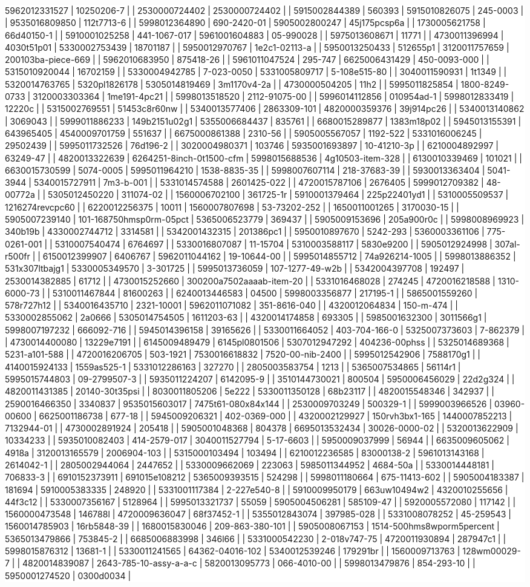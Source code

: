 5962012331527 | 10250206-7 |  | 2530000724402 | 2530000724402 |  | 5915002844389 | 560393 | 
5915010826075 | 245-0003 |  | 9535016809850 | 112t7713-6 |  | 5998012364890 | 690-2420-01 | 
5905002800247 | 45j175pcsp6a |  | 1730005621758 | 66d40150-1 |  | 5910001025258 | 441-1067-017 | 
5961001604883 | 05-990028 |  | 5975013608671 | 11771 |  | 4730011396994 | 4030t51p01 | 
5330002753439 | 18701187 |  | 5950012970767 | 1e2c1-02113-a |  | 5950013250433 | 512655p1 | 
3120011757659 | 200103ba-piece-669 |  | 5962010683950 | 875418-26 |  | 5961011047524 | 295-747 | 
6625006431429 | 450-0093-000 |  | 5315010920044 | 16702159 |  | 5330004942785 | 7-023-0050 | 
5331005809717 | 5-108e515-80 |  | 3040011590931 | 1t1349 |  | 5320014763765 | 5320pl1826178 | 
5305014819469 | 3m1170v4-2a |  | 4730000504205 | 11h2 |  | 5995011825854 | 1800-8249-0733 | 
3120003303364 | 1me191-4pc21 |  | 5998013518520 | 2112-91075-00 |  | 5996014112856 | 010954ad-1 | 
5998012833419 | 12220c |  | 5315002769551 | 51453c8r60nw |  | 5340013577406 | 2863309-101 | 
4820000359376 | 39j914pc26 |  | 5340013140862 | 3069043 |  | 5999011886233 | 149b2151u02g1 | 
5355006684437 | 835761 |  | 6680015289877 | 1383m18p02 |  | 5945013155391 | 643965405 | 
4540009701759 | 551637 |  | 6675000861388 | 2310-56 |  | 5905005567057 | 1192-522 | 
5331016006245 | 29502439 |  | 5995011732526 | 76d196-2 |  | 3020004980371 | 103746 | 
5935001693897 | 10-41210-3p |  | 6210004892997 | 63249-47 |  | 4820013322639 | 6264251-8inch-0t1500-cfm | 
5998015688536 | 4g10503-item-328 |  | 6130010339469 | 101021 |  | 6630015730599 | 5074-0005 | 
5995011964210 | 1538-8835-35 |  | 5998007607114 | 218-37683-39 |  | 5930013363404 | 5041-3944 | 
5340015727911 | 7m3-b-001 |  | 5331014574588 | 2601425-022 |  | 4720015787106 | 2676405 | 
5999012709382 | 48-00772a |  | 5305012450220 | 311074-02 |  | 1560006702100 | 361725-1r | 
5910001379464 | 225p22401yd1 |  | 5310005509537 | 1216274revcpc60 |  | 6220012256375 | 10011 | 
1560007807698 | 53-73202-252 |  | 1650011001265 | 3170030-15 |  | 5905007239140 | 101-168750hmsp0rm-05pct | 
5365006523779 | 369437 |  | 5905009153696 | 205a900r0c |  | 5998008969923 | 340b19b | 
4330002744712 | 3314581 |  | 5342001432315 | 201386pc1 |  | 5950010897670 | 5242-293 | 
5360003361106 | 775-0261-001 |  | 5310007540474 | 6764697 |  | 5330016807087 | 11-15704 | 
5310003588117 | 5830e9200 |  | 5905012924998 | 307al-r500fr |  | 6150012399907 | 6406767 | 
5962011044162 | 19-10644-00 |  | 5995014855712 | 74a926214-1005 |  | 5998013886352 | 531x307ltbajg1 | 
5330005349570 | 3-301725 |  | 5995013736059 | 107-1277-49-w2b |  | 5342004397708 | 192497 | 
2530014382885 | 61712 |  | 4730015252660 | 300200a7502aaaab-item-20 |  | 5331016468028 | 274245 | 
4720016218588 | 1310-6000-73 |  | 5310011467844 | 81600263 |  | 6240013446583 | 04500 | 
5998003356877 | 217195-1 |  | 5865001559260 | 578r727h12 |  | 5340016435710 | 2321-10001 | 
5962011071082 | 351-8616-040 |  | 4320012064834 | 150-m-474 |  | 5330002855062 | 2a0666 | 
5305014754505 | 1611203-63 |  | 4320014174858 | 693305 |  | 5985001632300 | 3011566g1 | 
5998007197232 | 666092-716 |  | 5945014396158 | 39165626 |  | 5330011664052 | 403-704-166-0 | 
5325007373603 | 7-862379 |  | 4730014400080 | 13229e7191 |  | 6145009489479 | 6145pl0801506 | 
5307012947292 | 404236-00phss |  | 5325014689368 | 5231-a101-588 |  | 4720016206705 | 503-1921 | 
7530016618832 | 7520-00-nib-2400 |  | 5995012542906 | 7588170g1 |  | 4140015924133 | 1559as525-1 | 
5331012286163 | 327270 |  | 2805003583754 | 1213 |  | 5365007534865 | 56114r1 | 
5995015744803 | 09-2799507-3 |  | 5935011224207 | 6142095-9 |  | 3510144730021 | 800504 | 
5950006456029 | 22d2g324 |  | 4820011431385 | 20140-30t35psi |  | 8030011805206 | 5e222 | 
5330011350128 | 68b23117 |  | 4820015548346 | 342937 |  | 2590016466350 | 3340837 | 
9535015603017 | 7475t61-080x84x144 |  | 2530009703249 | 500329-1 |  | 5999003966526 | 03960-00600 | 
6625001186738 | 677-18 |  | 5945009206321 | 402-0369-000 |  | 4320002129927 | 150rvh3bx1-165 | 
1440007852213 | 7132944-01 |  | 4730002891924 | 205418 |  | 5905001048368 | 804378 | 
6695013532434 | 30026-0000-02 |  | 5320013622909 | 10334233 |  | 5935010082403 | 414-2579-017 | 
3040011527794 | 5-17-6603 |  | 5950009037999 | 56944 |  | 6635009605062 | 4918a | 
3120013165579 | 2006904-103 |  | 5315000103494 | 103494 |  | 6210012236585 | 83000138-2 | 
5961013143168 | 2614042-1 |  | 2805002944064 | 2447652 |  | 5330009662069 | 223063 | 
5985011344952 | 4684-50a |  | 5330014448181 | 706833-3 |  | 6910152373911 | 691015e108212 | 
5365009393515 | 524298 |  | 5998011180664 | 675-11413-602 |  | 5905004183387 | 181694 | 
5910005383335 | 248920 |  | 5331001117384 | 2-227e540-8 |  | 5910009950179 | 663uw10494w2 | 
4320010255656 | 44f3c12 |  | 5330007356167 | 5128964 |  | 5995013321737 | 55059 | 
5905004506281 | 585109-47 |  | 5920005572080 | 117142 |  | 1560000473548 | 146788l | 
4720009636047 | 68f37452-1 |  | 5355012843074 | 397985-028 |  | 5331008078252 | 45-259543 | 
1560014785903 | 16rb5848-39 |  | 1680015830046 | 209-863-380-101 |  | 5905008067153 | 1514-500hms8wporm5percent | 
5365013479866 | 753845-2 |  | 6685006883998 | 346l66 |  | 5331000542230 | 2-018v747-75 | 
4720011930894 | 287947c1 |  | 5998015876312 | 13681-1 |  | 5330011241565 | 64362-04016-102 | 
5340012539246 | 179291br |  | 1560009713763 | 128wm00029-7 |  | 4820014839087 | 2643-785-10-assy-a-a-c | 
5820013095773 | 066-4010-00 |  | 5998013479876 | 854-293-10 |  | 5950001274520 | 0300d0034 | 